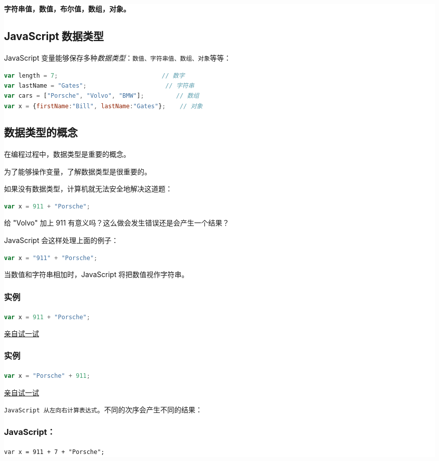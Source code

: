 **字符串值，数值，布尔值，数组，对象。**

## JavaScript 数据类型

JavaScript 变量能够保存多种*数据类型*：`数值、字符串值、数组、对象`等等：

```javascript
var length = 7;                             // 数字
var lastName = "Gates";                      // 字符串
var cars = ["Porsche", "Volvo", "BMW"];         // 数组
var x = {firstName:"Bill", lastName:"Gates"};    // 对象 
```

## 数据类型的概念

在编程过程中，数据类型是重要的概念。

为了能够操作变量，了解数据类型是很重要的。

如果没有数据类型，计算机就无法安全地解决这道题：

```javascript
var x = 911 + "Porsche";
```

给 "Volvo" 加上 911 有意义吗？这么做会发生错误还是会产生一个结果？

JavaScript 会这样处理上面的例子：

```javascript
var x = "911" + "Porsche";
```

当数值和字符串相加时，JavaScript 将把数值视作字符串。

### 实例

```javascript
var x = 911 + "Porsche";
```

[亲自试一试](https://www.w3school.com.cn/tiy/t.asp?f=js_datatypes_addstrings_1)

### 实例

```javascript
var x = "Porsche" + 911;
```

[亲自试一试](https://www.w3school.com.cn/tiy/t.asp?f=js_datatypes_addstrings_2)

`JavaScript 从左向右计算表达式`。不同的次序会产生不同的结果：

### JavaScript：

```
var x = 911 + 7 + "Porsche";
```
